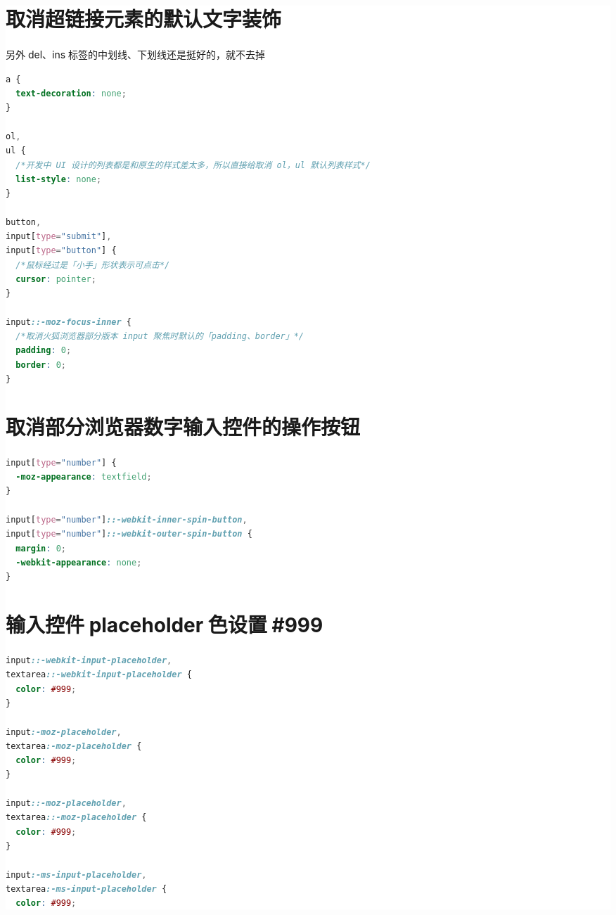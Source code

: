  # 取消超链接元素的默认文字装饰
 另外 del、ins 标签的中划线、下划线还是挺好的，就不去掉
 
 ```css
 a {
   text-decoration: none;
 }
 
 ol,
 ul {
   /*开发中 UI 设计的列表都是和原生的样式差太多，所以直接给取消 ol，ul 默认列表样式*/
   list-style: none;
 }
 
 button,
 input[type="submit"],
 input[type="button"] {
   /*鼠标经过是「小手」形状表示可点击*/
   cursor: pointer;
 }
 
 input::-moz-focus-inner {
   /*取消火狐浏览器部分版本 input 聚焦时默认的「padding、border」*/
   padding: 0;
   border: 0;
 }
 ```
 
 # 取消部分浏览器数字输入控件的操作按钮
 ```css
 input[type="number"] {
   -moz-appearance: textfield;
 }
 
 input[type="number"]::-webkit-inner-spin-button,
 input[type="number"]::-webkit-outer-spin-button {
   margin: 0;
   -webkit-appearance: none;
 }
 ```
 
 # 输入控件 placeholder 色设置 #999
 ```css
 input::-webkit-input-placeholder,
 textarea::-webkit-input-placeholder {
   color: #999;
 }
 
 input:-moz-placeholder,
 textarea:-moz-placeholder {
   color: #999;
 }
 
 input::-moz-placeholder,
 textarea::-moz-placeholder {
   color: #999;
 }
 
 input:-ms-input-placeholder,
 textarea:-ms-input-placeholder {
   color: #999;
 ```